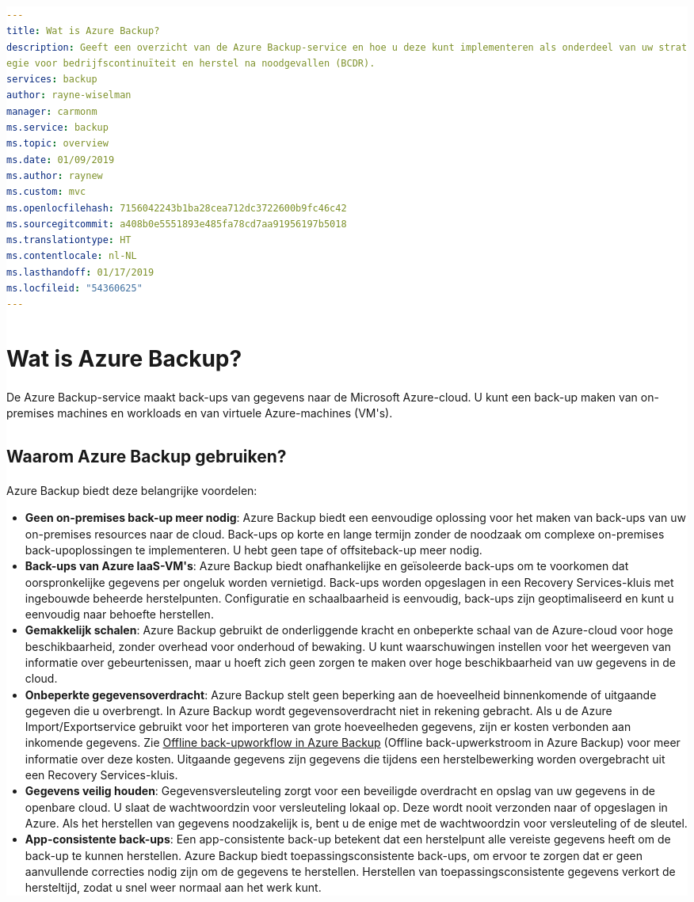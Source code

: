 ```yaml
---
title: Wat is Azure Backup?
description: Geeft een overzicht van de Azure Backup-service en hoe u deze kunt implementeren als onderdeel van uw strategie voor bedrijfscontinuïteit en herstel na noodgevallen (BCDR).
services: backup
author: rayne-wiselman
manager: carmonm
ms.service: backup
ms.topic: overview
ms.date: 01/09/2019
ms.author: raynew
ms.custom: mvc
ms.openlocfilehash: 7156042243b1ba28cea712dc3722600b9fc46c42
ms.sourcegitcommit: a408b0e5551893e485fa78cd7aa91956197b5018
ms.translationtype: HT
ms.contentlocale: nl-NL
ms.lasthandoff: 01/17/2019
ms.locfileid: "54360625"
---
```

# <a name="what-is-azure-backup"></a>Wat is Azure Backup?

De Azure Backup-service maakt back-ups van gegevens naar de Microsoft Azure-cloud. U kunt een back-up maken van on-premises machines en workloads en van virtuele Azure-machines (VM's).


## <a name="why-use-azure-backup"></a>Waarom Azure Backup gebruiken?

Azure Backup biedt deze belangrijke voordelen:

- **Geen on-premises back-up meer nodig**: Azure Backup biedt een eenvoudige oplossing voor het maken van back-ups van uw on-premises resources naar de cloud. Back-ups op korte en lange termijn zonder de noodzaak om complexe on-premises back-upoplossingen te implementeren. U hebt geen tape of offsiteback-up meer nodig.
- **Back-ups van Azure IaaS-VM's**: Azure Backup biedt onafhankelijke en geïsoleerde back-ups om te voorkomen dat oorspronkelijke gegevens per ongeluk worden vernietigd. Back-ups worden opgeslagen in een Recovery Services-kluis met ingebouwde beheerde herstelpunten. Configuratie en schaalbaarheid is eenvoudig, back-ups zijn geoptimaliseerd en kunt u eenvoudig naar behoefte herstellen.
- **Gemakkelijk schalen**: Azure Backup gebruikt de onderliggende kracht en onbeperkte schaal van de Azure-cloud voor hoge beschikbaarheid, zonder overhead voor onderhoud of bewaking. U kunt waarschuwingen instellen voor het weergeven van informatie over gebeurtenissen, maar u hoeft zich geen zorgen te maken over hoge beschikbaarheid van uw gegevens in de cloud.
- **Onbeperkte gegevensoverdracht**: Azure Backup stelt geen beperking aan de hoeveelheid binnenkomende of uitgaande gegeven die u overbrengt. In Azure Backup wordt gegevensoverdracht niet in rekening gebracht. Als u de Azure Import/Exportservice gebruikt voor het importeren van grote hoeveelheden gegevens, zijn er kosten verbonden aan inkomende gegevens. Zie [Offline back-upworkflow in Azure Backup](backup-azure-backup-import-export.md) (Offline back-upwerkstroom in Azure Backup) voor meer informatie over deze kosten. Uitgaande gegevens zijn gegevens die tijdens een herstelbewerking worden overgebracht uit een Recovery Services-kluis.
- **Gegevens veilig houden**: Gegevensversleuteling zorgt voor een beveiligde overdracht en opslag van uw gegevens in de openbare cloud. U slaat de wachtwoordzin voor versleuteling lokaal op. Deze wordt nooit verzonden naar of opgeslagen in Azure. Als het herstellen van gegevens noodzakelijk is, bent u de enige met de wachtwoordzin voor versleuteling of de sleutel.
- **App-consistente back-ups**: Een app-consistente back-up betekent dat een herstelpunt alle vereiste gegevens heeft om de back-up te kunnen herstellen. Azure Backup biedt toepassingsconsistente back-ups, om ervoor te zorgen dat er geen aanvullende correcties nodig zijn om de gegevens te herstellen. Herstellen van toepassingsconsistente gegevens verkort de hersteltijd, zodat u snel weer normaal aan het werk kunt.